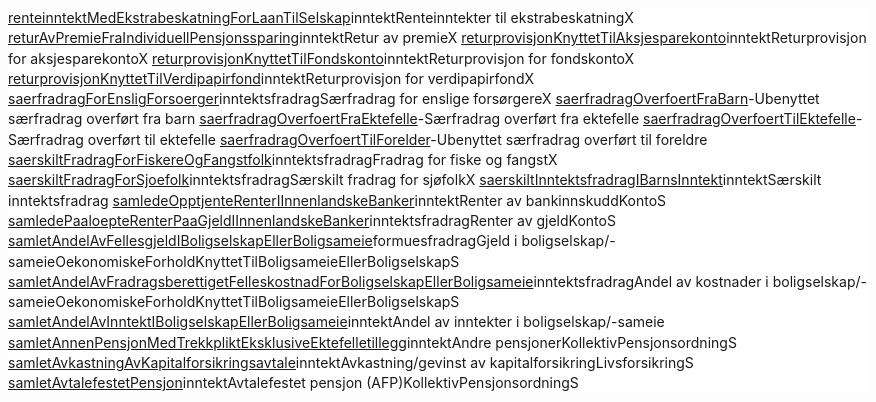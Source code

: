 <tr><td><a href="https://data.skatteetaten.no/begrep/6c325d1d-ff95-11e8-a756-005056823b15">renteinntektMedEkstrabeskatningForLaanTilSelskap</a></td><td>inntekt</td><td>Renteinntekter til ekstrabeskatning</td><td></td><td>X</td></tr>
<tr><td><a href="https://data.skatteetaten.no/begrep/1e3330ac-6837-11e6-a7ce-fac03dffe1d7">returAvPremieFraIndividuellPensjonssparing</a></td><td>inntekt</td><td>Retur av premie</td><td></td><td>X</td></tr>
<tr><td><a href="https://data.skatteetaten.no/begrep/30902eba-98d4-274a-ada7-6e3e57ced50f">returprovisjonKnyttetTilAksjesparekonto</a></td><td>inntekt</td><td>Returprovisjon for aksjesparekonto</td><td></td><td>X</td></tr>
<tr><td><a href="https://data.skatteetaten.no/begrep/7f3b020c-5b3c-7f4f-aaf1-caceaf890485">returprovisjonKnyttetTilFondskonto</a></td><td>inntekt</td><td>Returprovisjon for fondskonto</td><td></td><td>X</td></tr>
<tr><td><a href="https://data.skatteetaten.no/begrep/1db4a21c-6ef3-1744-82f9-3e3c61038c45">returprovisjonKnyttetTilVerdipapirfond</a></td><td>inntekt</td><td>Returprovisjon for verdipapirfond</td><td></td><td>X</td></tr>
<tr><td><a href="https://data.skatteetaten.no/begrep/b57408f0-d96a-11e6-8d9b-005056821322">saerfradragForEnsligForsoerger</a></td><td>inntektsfradrag</td><td>Særfradrag for enslige forsørgere</td><td></td><td>X</td></tr>
<tr><td><a href="https://data.skatteetaten.no/begrep/6c325d6e-ff95-11e8-a756-005056823b15">saerfradragOverfoertFraBarn</a></td><td>-</td><td>Ubenyttet særfradrag overført fra barn</td><td></td><td></td></tr>
<tr><td><a href="https://data.skatteetaten.no/begrep/5f90f749-f16f-11e8-bd7b-005056823b15">saerfradragOverfoertFraEktefelle</a></td><td>-</td><td>Særfradrag overført fra ektefelle</td><td></td><td></td></tr>
<tr><td><a href="https://data.skatteetaten.no/begrep/5f90f74a-f16f-11e8-bd7b-005056823b15">saerfradragOverfoertTilEktefelle</a></td><td>-</td><td>Særfradrag overført til ektefelle</td><td></td><td></td></tr>
<tr><td><a href="https://data.skatteetaten.no/begrep/8ca61b17-c972-e642-b211-3c987b622661">saerfradragOverfoertTilForelder</a></td><td>-</td><td>Ubenyttet særfradrag overført til foreldre</td><td></td><td></td></tr>
<tr><td><a href="https://data.skatteetaten.no/begrep/367f2cd0-a9e1-11e8-8514-005056821322">saerskiltFradragForFiskereOgFangstfolk</a></td><td>inntektsfradrag</td><td>Fradrag for fiske og fangst</td><td></td><td>X</td></tr>
<tr><td><a href="https://data.skatteetaten.no/begrep/cf248019-dfe5-11e7-9101-005056821322">saerskiltFradragForSjoefolk</a></td><td>inntektsfradrag</td><td>Særskilt fradrag for sjøfolk</td><td></td><td>X</td></tr>
<tr><td><a href="https://data.skatteetaten.no/begrep/cf24801a-dfe5-11e7-9101-005056821322">saerskiltInntektsfradragIBarnsInntekt</a></td><td>inntekt</td><td>Særskilt inntektsfradrag</td><td></td><td></td></tr>
<tr><td><a href="https://data.skatteetaten.no/begrep/6c325d1e-ff95-11e8-a756-005056823b15">samledeOpptjenteRenterIInnenlandskeBanker</a></td><td>inntekt</td><td>Renter av bankinnskudd</td><td>Konto</td><td>S</td></tr>
<tr><td><a href="https://data.skatteetaten.no/begrep/6c325d21-ff95-11e8-a756-005056823b15">samledePaaloepteRenterPaaGjeldIInnenlandskeBanker</a></td><td>inntektsfradrag</td><td>Renter av gjeld</td><td>Konto</td><td>S</td></tr>
<tr><td><a href="https://data.skatteetaten.no/begrep/6c325d24-ff95-11e8-a756-005056823b15">samletAndelAvFellesgjeldIBoligselskapEllerBoligsameie</a></td><td>formuesfradrag</td><td>Gjeld i boligselskap/-sameie</td><td>OekonomiskeForholdKnyttetTilBoligsameieEllerBoligselskap</td><td>S</td></tr>
<tr><td><a href="https://data.skatteetaten.no/begrep/6c325d25-ff95-11e8-a756-005056823b15">samletAndelAvFradragsberettigetFelleskostnadForBoligselskapEllerBoligsameie</a></td><td>inntektsfradrag</td><td>Andel av kostnader i boligselskap/-sameie</td><td>OekonomiskeForholdKnyttetTilBoligsameieEllerBoligselskap</td><td>S</td></tr>
<tr><td><a href="https://data.skatteetaten.no/begrep/6c325d26-ff95-11e8-a756-005056823b15">samletAndelAvInntektIBoligselskapEllerBoligsameie</a></td><td>inntekt</td><td>Andel av inntekter i boligselskap/-sameie</td><td></td><td></td></tr>
<tr><td><a href="https://data.skatteetaten.no/begrep/6c325d29-ff95-11e8-a756-005056823b15">samletAnnenPensjonMedTrekkpliktEksklusiveEktefelletillegg</a></td><td>inntekt</td><td>Andre pensjoner</td><td>KollektivPensjonsordning</td><td>S</td></tr>
<tr><td><a href="https://data.skatteetaten.no/begrep/6c325d2b-ff95-11e8-a756-005056823b15">samletAvkastningAvKapitalforsikringsavtale</a></td><td>inntekt</td><td>Avkastning/gevinst av kapitalforsikring</td><td>Livsforsikring</td><td>S</td></tr>
<tr><td><a href="https://data.skatteetaten.no/begrep/6c325d2c-ff95-11e8-a756-005056823b15">samletAvtalefestetPensjon</a></td><td>inntekt</td><td>Avtalefestet pensjon (AFP)</td><td>KollektivPensjonsordning</td><td>S</td></tr>